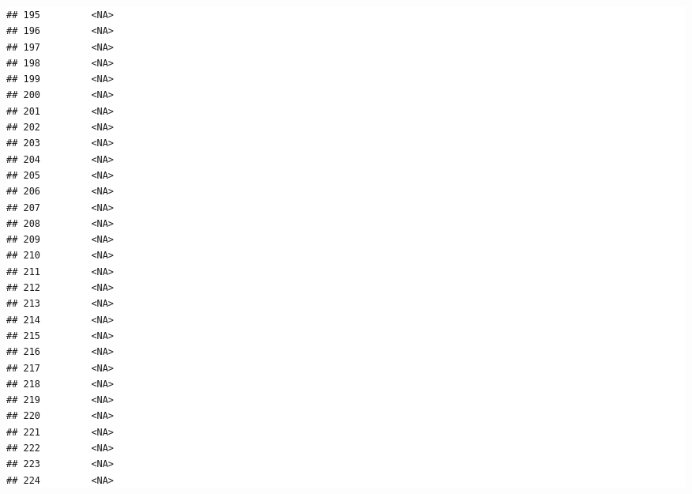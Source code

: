     ## 195         <NA>
    ## 196         <NA>
    ## 197         <NA>
    ## 198         <NA>
    ## 199         <NA>
    ## 200         <NA>
    ## 201         <NA>
    ## 202         <NA>
    ## 203         <NA>
    ## 204         <NA>
    ## 205         <NA>
    ## 206         <NA>
    ## 207         <NA>
    ## 208         <NA>
    ## 209         <NA>
    ## 210         <NA>
    ## 211         <NA>
    ## 212         <NA>
    ## 213         <NA>
    ## 214         <NA>
    ## 215         <NA>
    ## 216         <NA>
    ## 217         <NA>
    ## 218         <NA>
    ## 219         <NA>
    ## 220         <NA>
    ## 221         <NA>
    ## 222         <NA>
    ## 223         <NA>
    ## 224         <NA>